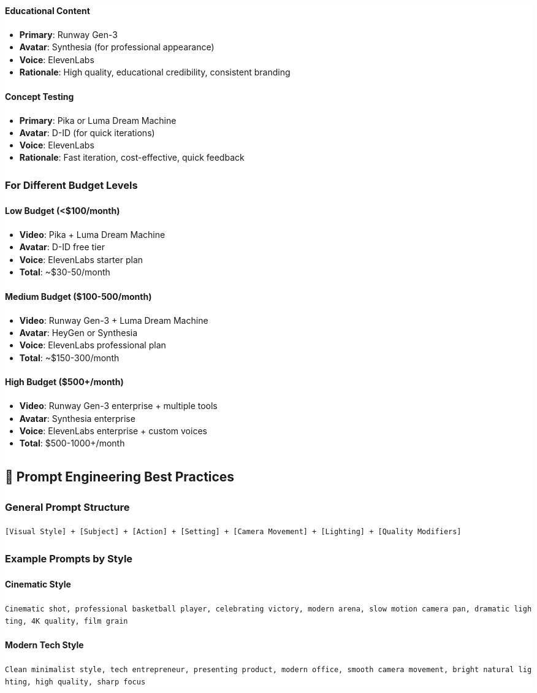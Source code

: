 #### **Educational Content**
- **Primary**: Runway Gen-3
- **Avatar**: Synthesia (for professional appearance)
- **Voice**: ElevenLabs
- **Rationale**: High quality, educational credibility, consistent branding

#### **Concept Testing**
- **Primary**: Pika or Luma Dream Machine
- **Avatar**: D-ID (for quick iterations)
- **Voice**: ElevenLabs
- **Rationale**: Fast iteration, cost-effective, quick feedback

### For Different Budget Levels

#### **Low Budget (<$100/month)**
- **Video**: Pika + Luma Dream Machine
- **Avatar**: D-ID free tier
- **Voice**: ElevenLabs starter plan
- **Total**: ~$30-50/month

#### **Medium Budget ($100-500/month)**
- **Video**: Runway Gen-3 + Luma Dream Machine
- **Avatar**: HeyGen or Synthesia
- **Voice**: ElevenLabs professional plan
- **Total**: ~$150-300/month

#### **High Budget ($500+/month)**
- **Video**: Runway Gen-3 enterprise + multiple tools
- **Avatar**: Synthesia enterprise
- **Voice**: ElevenLabs enterprise + custom voices
- **Total**: $500-1000+/month

## 📝 Prompt Engineering Best Practices

### General Prompt Structure
```
[Visual Style] + [Subject] + [Action] + [Setting] + [Camera Movement] + [Lighting] + [Quality Modifiers]
```

### Example Prompts by Style

#### **Cinematic Style**
```
Cinematic shot, professional basketball player, celebrating victory, modern arena, slow motion camera pan, dramatic lighting, 4K quality, film grain
```

#### **Modern Tech Style**
```
Clean minimalist style, tech entrepreneur, presenting product, modern office, smooth camera movement, bright natural lighting, high quality, sharp focus
```

